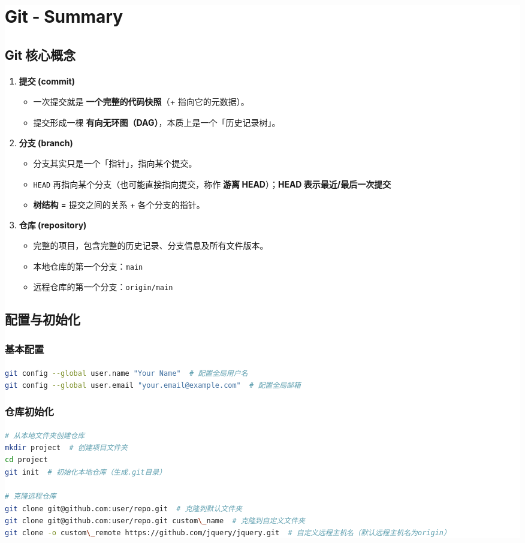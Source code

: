 # Git - Summary

## Git 核心概念

1. **提交 (commit)**

   *   一次提交就是 **一个完整的代码快照**（+ 指向它的元数据）。
   
   
      *   提交形成一棵 **有向无环图（DAG）**，本质上是一个「历史记录树」。
   


2. **分支 (branch)**

   *   分支其实只是一个「指针」，指向某个提交。
   
   
      *   `HEAD` 再指向某个分支（也可能直接指向提交，称作 **游离 HEAD**）；**HEAD 表示最近/最后一次提交**
   
   
      *   **树结构** = 提交之间的关系 + 各个分支的指针。
   


3. **仓库 (repository)**

   *   完整的项目，包含完整的历史记录、分支信息及所有文件版本。
   
   
      *   本地仓库的第一个分支：`main`
   
   
      *   远程仓库的第一个分支：`origin/main`
   


## 配置与初始化

### 基本配置

```bash
git config --global user.name "Your Name"  # 配置全局用户名
git config --global user.email "your.email@example.com"  # 配置全局邮箱
```

### 仓库初始化

```bash
# 从本地文件夹创建仓库
mkdir project  # 创建项目文件夹
cd project
git init  # 初始化本地仓库（生成.git目录）

# 克隆远程仓库
git clone git@github.com:user/repo.git  # 克隆到默认文件夹
git clone git@github.com:user/repo.git custom\_name  # 克隆到自定义文件夹
git clone -o custom\_remote https://github.com/jquery/jquery.git  # 自定义远程主机名（默认远程主机名为origin）
```
